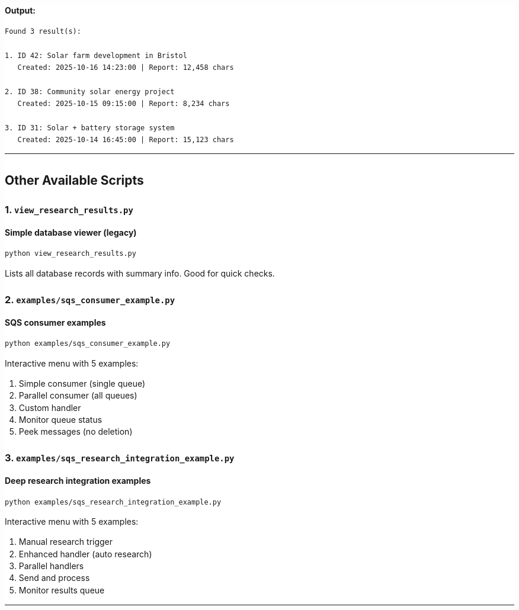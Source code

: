 **Output:**
```
Found 3 result(s):

1. ID 42: Solar farm development in Bristol
   Created: 2025-10-16 14:23:00 | Report: 12,458 chars

2. ID 38: Community solar energy project
   Created: 2025-10-15 09:15:00 | Report: 8,234 chars

3. ID 31: Solar + battery storage system
   Created: 2025-10-14 16:45:00 | Report: 15,123 chars
```

---

## Other Available Scripts

### 1. `view_research_results.py`
**Simple database viewer (legacy)**

```bash
python view_research_results.py
```

Lists all database records with summary info. Good for quick checks.

### 2. `examples/sqs_consumer_example.py`
**SQS consumer examples**

```bash
python examples/sqs_consumer_example.py
```

Interactive menu with 5 examples:
1. Simple consumer (single queue)
2. Parallel consumer (all queues)
3. Custom handler
4. Monitor queue status
5. Peek messages (no deletion)

### 3. `examples/sqs_research_integration_example.py`
**Deep research integration examples**

```bash
python examples/sqs_research_integration_example.py
```

Interactive menu with 5 examples:
1. Manual research trigger
2. Enhanced handler (auto research)
3. Parallel handlers
4. Send and process
5. Monitor results queue

---